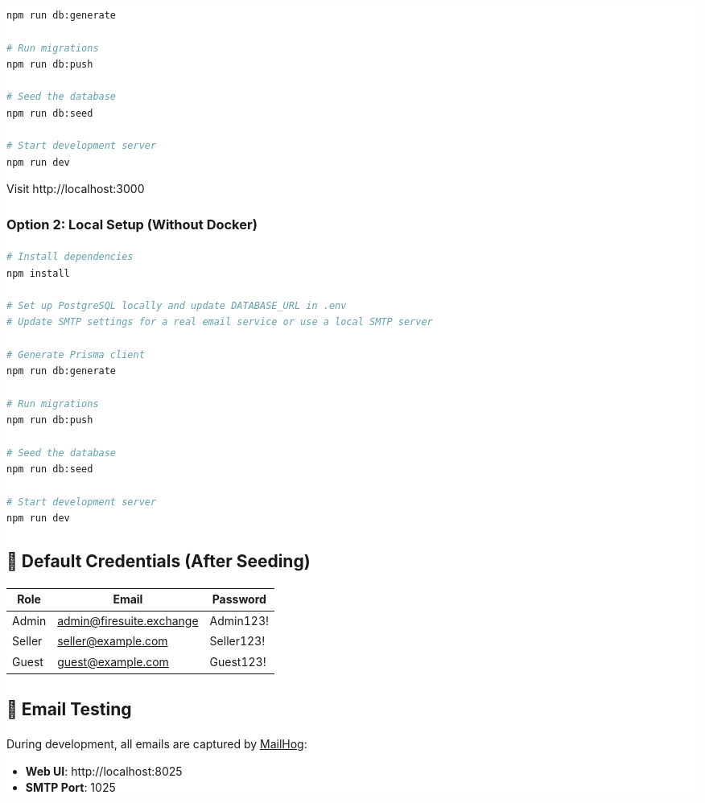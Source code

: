 ```bash
npm run db:generate

# Run migrations
npm run db:push

# Seed the database
npm run db:seed

# Start development server
npm run dev
```

Visit http://localhost:3000

### Option 2: Local Setup (Without Docker)

```bash
# Install dependencies
npm install

# Set up PostgreSQL locally and update DATABASE_URL in .env
# Update SMTP settings for a real email service or use a local SMTP server

# Generate Prisma client
npm run db:generate

# Run migrations
npm run db:push

# Seed the database
npm run db:seed

# Start development server
npm run dev
```

## 🔑 Default Credentials (After Seeding)

| Role   | Email                      | Password    |
|--------|----------------------------|-------------|
| Admin  | admin@firesuite.exchange   | Admin123!   |
| Seller | seller@example.com         | Seller123!  |
| Guest  | guest@example.com          | Guest123!   |

## 📧 Email Testing

During development, all emails are captured by [MailHog](https://github.com/mailhog/MailHog):

- **Web UI**: http://localhost:8025
- **SMTP Port**: 1025
